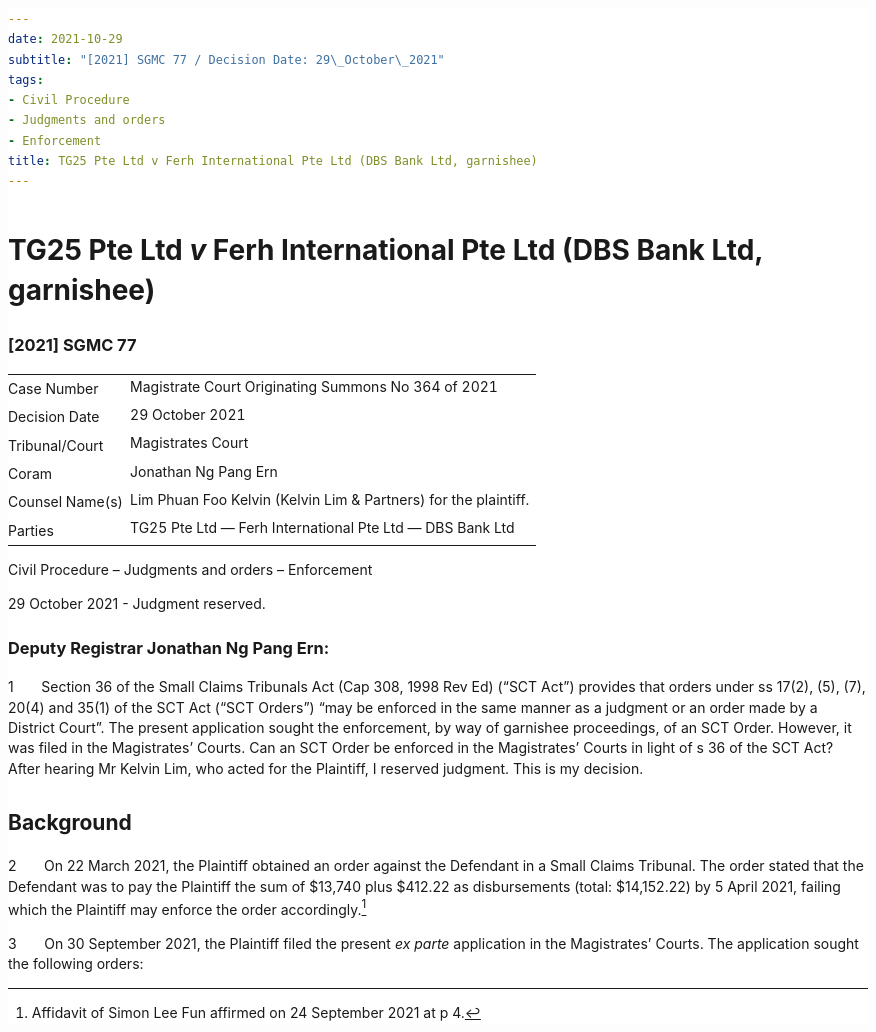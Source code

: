 ```yaml
---
date: 2021-10-29
subtitle: "[2021] SGMC 77 / Decision Date: 29\_October\_2021"
tags:
- Civil Procedure
- Judgments and orders
- Enforcement
title: TG25 Pte Ltd v Ferh International Pte Ltd (DBS Bank Ltd, garnishee)
---
```

# TG25 Pte Ltd _v_ Ferh International Pte Ltd (DBS Bank Ltd, garnishee)  

### \[2021\] SGMC 77

<table id="info-table"><tbody><tr class="info-row"><td class="txt-label" style="padding: 4px 0px; white-space: nowrap" valign="top">Case Number</td><td class="txt-body">Magistrate Court Originating Summons No 364 of 2021</td></tr><tr class="info-row"><td class="txt-label" style="padding: 4px 0px; white-space: nowrap" valign="top">Decision Date</td><td class="txt-body">29 October 2021</td></tr><tr class="info-row"><td class="txt-label" style="padding: 4px 0px; white-space: nowrap" valign="top">Tribunal/Court</td><td class="txt-body">Magistrates Court</td></tr><tr class="info-row"><td class="txt-label" style="padding: 4px 0px; white-space: nowrap" valign="top">Coram</td><td class="txt-body">Jonathan Ng Pang Ern</td></tr><tr class="info-row"><td class="txt-label" style="padding: 4px 0px; white-space: nowrap" valign="top">Counsel Name(s)</td><td class="txt-body">Lim Phuan Foo Kelvin (Kelvin Lim &amp; Partners) for the plaintiff.</td></tr><tr class="info-row"><td class="txt-label" style="padding: 4px 0px; white-space: nowrap" valign="top">Parties</td><td class="txt-body">TG25 Pte Ltd — Ferh International Pte Ltd — DBS Bank Ltd</td></tr></tbody></table>

Civil Procedure – Judgments and orders – Enforcement

29 October 2021 - Judgment reserved.

### Deputy Registrar Jonathan Ng Pang Ern:

1       Section 36 of the Small Claims Tribunals Act (Cap 308, 1998 Rev Ed) (“SCT Act”) provides that orders under ss 17(2), (5), (7), 20(4) and 35(1) of the SCT Act (“SCT Orders”) “may be enforced in the same manner as a judgment or an order made by a District Court”. The present application sought the enforcement, by way of garnishee proceedings, of an SCT Order. However, it was filed in the Magistrates’ Courts. Can an SCT Order be enforced in the Magistrates’ Courts in light of s 36 of the SCT Act? After hearing Mr Kelvin Lim, who acted for the Plaintiff, I reserved judgment. This is my decision.

## Background

2       On 22 March 2021, the Plaintiff obtained an order against the Defendant in a Small Claims Tribunal. The order stated that the Defendant was to pay the Plaintiff the sum of $13,740 plus $412.22 as disbursements (total: $14,152.22) by 5 April 2021, failing which the Plaintiff may enforce the order accordingly.[^1]

3       On 30 September 2021, the Plaintiff filed the present _ex parte_ application in the Magistrates’ Courts. The application sought the following orders:


[^1]: Affidavit of Simon Lee Fun affirmed on 24 September 2021 at p 4.
[^2]: Letter from Kelvin Lim & Partners dated 1 October 2021 at paras 6-7.
[^3]: Letter from Kelvin Lim & Partners dated 1 October 2021 at paras 4-5.
[^4]: Letter from Kelvin Lim & Partners dated 1 October 2021 at para 3.
[^5]: Letter from Kelvin Lim & Partners dated 1 October 2021 at para 13.
[^6]: Letter from Kelvin Lim & Partners dated 1 October 2021 at para 8.
[^7]: Letter from Kelvin Lim & Partners dated 1 October 2021 at paras 9-11.